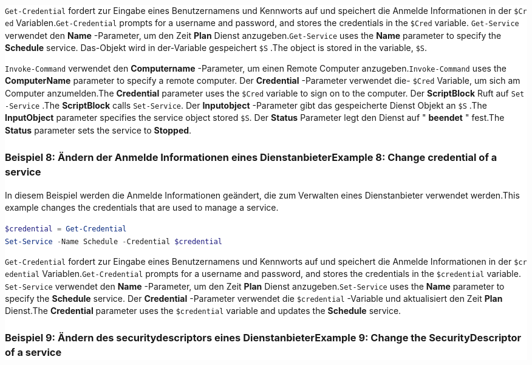 <span data-ttu-id="75a59-151">`Get-Credential` fordert zur Eingabe eines Benutzernamens und Kennworts auf und speichert die Anmelde Informationen in der `$Cred` Variablen.</span><span class="sxs-lookup"><span data-stu-id="75a59-151">`Get-Credential` prompts for a username and password, and stores the credentials in the `$Cred` variable.</span></span> <span data-ttu-id="75a59-152">`Get-Service` verwendet den **Name** -Parameter, um den Zeit **Plan** Dienst anzugeben.</span><span class="sxs-lookup"><span data-stu-id="75a59-152">`Get-Service` uses the **Name** parameter to specify the **Schedule** service.</span></span> <span data-ttu-id="75a59-153">Das-Objekt wird in der-Variable gespeichert `$S` .</span><span class="sxs-lookup"><span data-stu-id="75a59-153">The object is stored in the variable, `$S`.</span></span>

<span data-ttu-id="75a59-154">`Invoke-Command` verwendet den **Computername** -Parameter, um einen Remote Computer anzugeben.</span><span class="sxs-lookup"><span data-stu-id="75a59-154">`Invoke-Command` uses the **ComputerName** parameter to specify a remote computer.</span></span> <span data-ttu-id="75a59-155">Der **Credential** -Parameter verwendet die- `$Cred` Variable, um sich am Computer anzumelden.</span><span class="sxs-lookup"><span data-stu-id="75a59-155">The **Credential** parameter uses the `$Cred` variable to sign on to the computer.</span></span> <span data-ttu-id="75a59-156">Der **ScriptBlock** Ruft auf `Set-Service` .</span><span class="sxs-lookup"><span data-stu-id="75a59-156">The **ScriptBlock** calls `Set-Service`.</span></span> <span data-ttu-id="75a59-157">Der **Inputobject** -Parameter gibt das gespeicherte Dienst Objekt an `$S` .</span><span class="sxs-lookup"><span data-stu-id="75a59-157">The **InputObject** parameter specifies the service object stored `$S`.</span></span> <span data-ttu-id="75a59-158">Der **Status** Parameter legt den Dienst auf " **beendet** " fest.</span><span class="sxs-lookup"><span data-stu-id="75a59-158">The **Status** parameter sets the service to **Stopped**.</span></span>

### <span data-ttu-id="75a59-159">Beispiel 8: Ändern der Anmelde Informationen eines Dienstanbieter</span><span class="sxs-lookup"><span data-stu-id="75a59-159">Example 8: Change credential of a service</span></span>

<span data-ttu-id="75a59-160">In diesem Beispiel werden die Anmelde Informationen geändert, die zum Verwalten eines Dienstanbieter verwendet werden.</span><span class="sxs-lookup"><span data-stu-id="75a59-160">This example changes the credentials that are used to manage a service.</span></span>

```powershell
$credential = Get-Credential
Set-Service -Name Schedule -Credential $credential
```

<span data-ttu-id="75a59-161">`Get-Credential` fordert zur Eingabe eines Benutzernamens und Kennworts auf und speichert die Anmelde Informationen in der `$credential` Variablen.</span><span class="sxs-lookup"><span data-stu-id="75a59-161">`Get-Credential` prompts for a username and password, and stores the credentials in the `$credential` variable.</span></span> <span data-ttu-id="75a59-162">`Set-Service` verwendet den **Name** -Parameter, um den Zeit **Plan** Dienst anzugeben.</span><span class="sxs-lookup"><span data-stu-id="75a59-162">`Set-Service` uses the **Name** parameter to specify the **Schedule** service.</span></span> <span data-ttu-id="75a59-163">Der **Credential** -Parameter verwendet die `$credential` -Variable und aktualisiert den Zeit **Plan** Dienst.</span><span class="sxs-lookup"><span data-stu-id="75a59-163">The **Credential** parameter uses the `$credential` variable and updates the **Schedule** service.</span></span>

### <span data-ttu-id="75a59-164">Beispiel 9: Ändern des securitydescriptors eines Dienstanbieter</span><span class="sxs-lookup"><span data-stu-id="75a59-164">Example 9: Change the SecurityDescriptor of a service</span></span>
